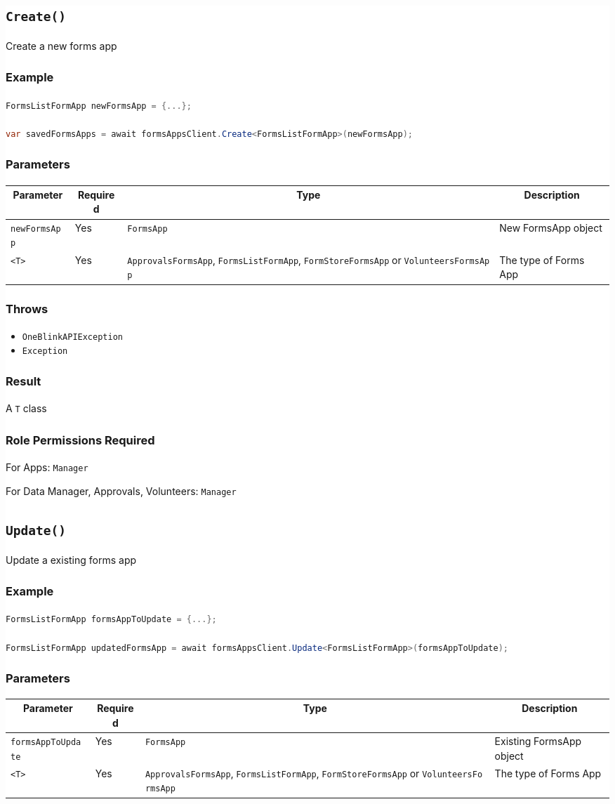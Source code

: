 ## `Create()`

Create a new forms app

### Example

```c#
FormsListFormApp newFormsApp = {...};

var savedFormsApps = await formsAppsClient.Create<FormsListFormApp>(newFormsApp);
```

### Parameters

| Parameter     | Required | Type                                                                                 | Description           |
| ------------- | -------- | ------------------------------------------------------------------------------------ | --------------------- |
| `newFormsApp` | Yes      | `FormsApp`                                                                           | New FormsApp object   |
| `<T>`         | Yes      | `ApprovalsFormsApp`, `FormsListFormApp`, `FormStoreFormsApp` or `VolunteersFormsApp` | The type of Forms App |

### Throws

- `OneBlinkAPIException`
- `Exception`

### Result

A `T` class

### Role Permissions Required

For Apps: `Manager`

For Data Manager, Approvals, Volunteers: `Manager`

## `Update()`

Update a existing forms app

### Example

```c#
FormsListFormApp formsAppToUpdate = {...};

FormsListFormApp updatedFormsApp = await formsAppsClient.Update<FormsListFormApp>(formsAppToUpdate);
```

### Parameters

| Parameter          | Required | Type                                                                                 | Description              |
| ------------------ | -------- | ------------------------------------------------------------------------------------ | ------------------------ |
| `formsAppToUpdate` | Yes      | `FormsApp`                                                                           | Existing FormsApp object |
| `<T>`              | Yes      | `ApprovalsFormsApp`, `FormsListFormApp`, `FormStoreFormsApp` or `VolunteersFormsApp` | The type of Forms App    |
